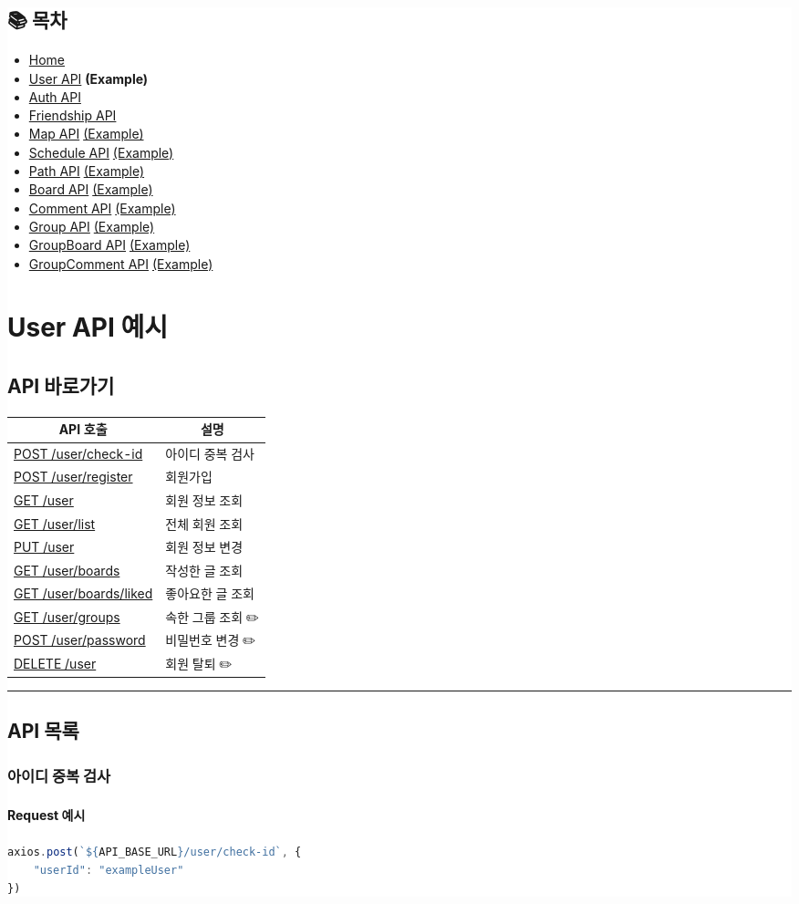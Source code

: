 ## 📚 목차
- [Home](../README.md)
- [User API](UserAPI.md) **(Example)**
- [Auth API](AuthAPI.md)
- [Friendship API](FriendshipAPI.md)
- [Map API](MapAPI.md) [(Example)](MapAPIDetail.md)
- [Schedule API](ScheduleAPI.md) [(Example)](ScheduleAPIDetail.md)
- [Path API](PathAPI.md) [(Example)](PathAPIDetail.md)
- [Board API](BoardAPI.md) [(Example)](BoardAPIDetail.md)
- [Comment API](CommentAPI.md) [(Example)](CommentAPIDetail.md)
- [Group API](GroupAPI.md) [(Example)](GroupAPIDetail.md)
- [GroupBoard API](GroupBoardAPI.md) [(Example)](GroupBoardAPIDetail.md)
- [GroupComment API](GroupCommentAPI.md) [(Example)](GroupCommentAPIDetail.md)

# User API 예시
## API 바로가기
| API 호출                               | 설명          |
|--------------------------------------|-------------|
| [POST /user/check-id](#아이디-중복-검사)    | 아이디 중복 검사   |
| [POST /user/register](#회원가입)         | 회원가입        |
| [GET /user](#회원-정보-조회)               | 회원 정보 조회    |
| [GET /user/list](#전체-회원-조회)          | 전체 회원 조회    |
| [PUT /user](#회원-정보-변경)               | 회원 정보 변경    |
| [GET /user/boards](#작성한-글-조회)        | 작성한 글 조회    |
| [GET /user/boards/liked](#좋아요한-글-조회) | 좋아요한 글 조회   |
| [GET /user/groups](#속한-그룹-조회)        | 속한 그룹 조회 ✏️ |
| [POST /user/password](#비밀번호-변경)      | 비밀번호 변경 ✏️  |
| [DELETE /user](#회원-탈퇴)               | 회원 탈퇴 ✏️    |

---

## API 목록

### 아이디 중복 검사

#### Request 예시
```javascript
axios.post(`${API_BASE_URL}/user/check-id`, {
    "userId": "exampleUser"
})
```
